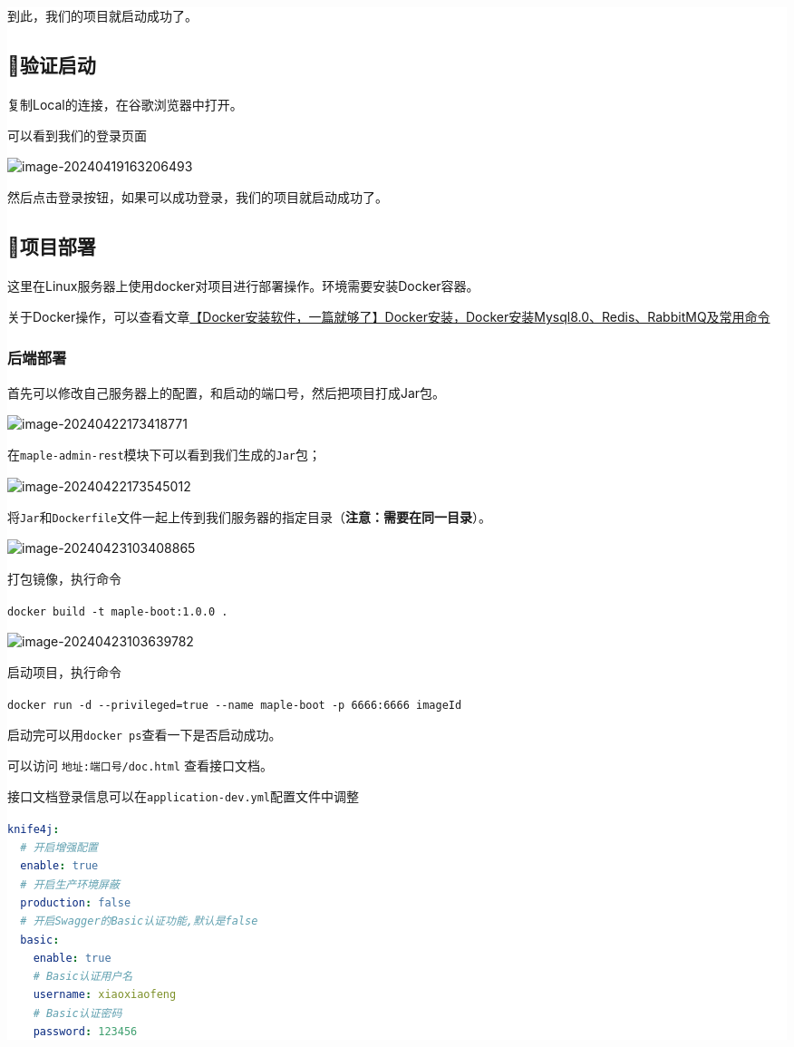 到此，我们的项目就启动成功了。

## 🌈验证启动

复制Local的连接，在谷歌浏览器中打开。

可以看到我们的登录页面

![image-20240419163206493](https://image.xiaoxiaofeng.site/blog/2024/04/19/xxf-20240419163206.png?xxfjava)

然后点击登录按钮，如果可以成功登录，我们的项目就启动成功了。

## 📢项目部署

这里在Linux服务器上使用docker对项目进行部署操作。环境需要安装Docker容器。

关于Docker操作，可以查看文章[【Docker安装软件，一篇就够了】Docker安装，Docker安装Mysql8.0、Redis、RabbitMQ及常用命令](https://www.xiaoxiaofeng.com/article/1068)

### 后端部署

首先可以修改自己服务器上的配置，和启动的端口号，然后把项目打成Jar包。

![image-20240422173418771](https://image.xiaoxiaofeng.site/blog/2024/04/22/xxf-20240422173425.png?xxfjava)

在`maple-admin-rest`模块下可以看到我们生成的`Jar`包；

![image-20240422173545012](https://image.xiaoxiaofeng.site/blog/2024/04/22/xxf-20240422173545.png?xxfjava)

将`Jar`和`Dockerfile`文件一起上传到我们服务器的指定目录（**注意：需要在同一目录**）。

![image-20240423103408865](https://image.xiaoxiaofeng.site/blog/2024/04/23/xxf-20240423103408.png?xxfjava)

打包镜像，执行命令

~~~
docker build -t maple-boot:1.0.0 .
~~~

![image-20240423103639782](https://image.xiaoxiaofeng.site/blog/2024/04/23/xxf-20240423103639.png?xxfjava)

启动项目，执行命令

~~~
docker run -d --privileged=true --name maple-boot -p 6666:6666 imageId
~~~

启动完可以用`docker ps`查看一下是否启动成功。

可以访问 `地址:端口号/doc.html` 查看接口文档。

接口文档登录信息可以在`application-dev.yml`配置文件中调整

~~~yml
knife4j:
  # 开启增强配置
  enable: true
  # 开启生产环境屏蔽
  production: false
  # 开启Swagger的Basic认证功能,默认是false
  basic:
    enable: true
    # Basic认证用户名
    username: xiaoxiaofeng
    # Basic认证密码
    password: 123456
~~~
